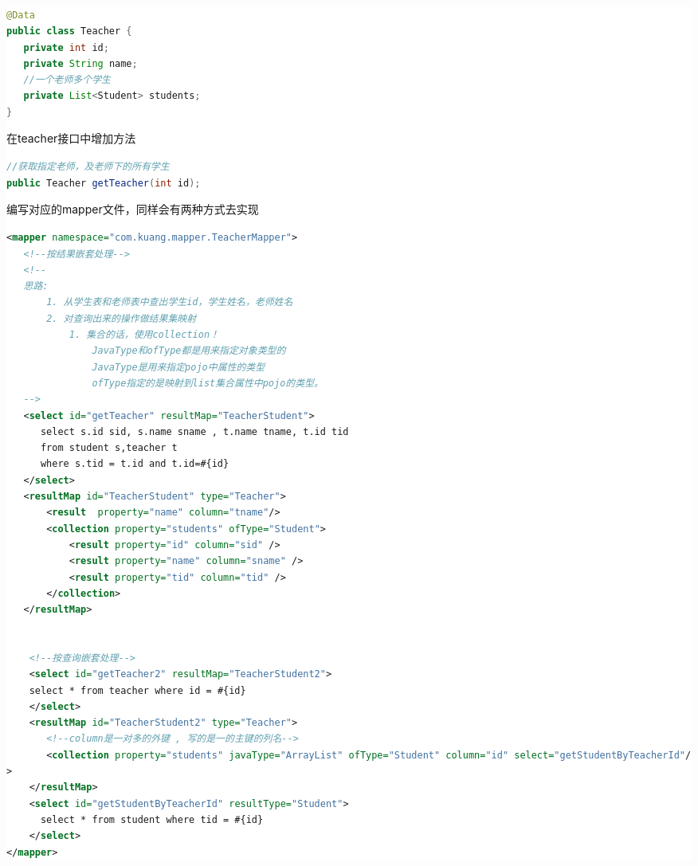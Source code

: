 ```java
@Data
public class Teacher {
   private int id;
   private String name;
   //一个老师多个学生
   private List<Student> students;
}
```

在teacher接口中增加方法

```java
//获取指定老师，及老师下的所有学生
public Teacher getTeacher(int id);
```

编写对应的mapper文件，同样会有两种方式去实现

```xml
<mapper namespace="com.kuang.mapper.TeacherMapper">
   <!--按结果嵌套处理-->
   <!--
   思路:
       1. 从学生表和老师表中查出学生id，学生姓名，老师姓名
       2. 对查询出来的操作做结果集映射
           1. 集合的话，使用collection！
               JavaType和ofType都是用来指定对象类型的
               JavaType是用来指定pojo中属性的类型
               ofType指定的是映射到list集合属性中pojo的类型。
   -->
   <select id="getTeacher" resultMap="TeacherStudent">
      select s.id sid, s.name sname , t.name tname, t.id tid
      from student s,teacher t
      where s.tid = t.id and t.id=#{id}
   </select>
   <resultMap id="TeacherStudent" type="Teacher">
       <result  property="name" column="tname"/>
       <collection property="students" ofType="Student">
           <result property="id" column="sid" />
           <result property="name" column="sname" />
           <result property="tid" column="tid" />
       </collection>
   </resultMap>
    
    
    <!--按查询嵌套处理-->
    <select id="getTeacher2" resultMap="TeacherStudent2">
    select * from teacher where id = #{id}
    </select>
    <resultMap id="TeacherStudent2" type="Teacher">
       <!--column是一对多的外键 , 写的是一的主键的列名-->
       <collection property="students" javaType="ArrayList" ofType="Student" column="id" select="getStudentByTeacherId"/>
    </resultMap>
    <select id="getStudentByTeacherId" resultType="Student">
      select * from student where tid = #{id}
    </select>
</mapper>

```
